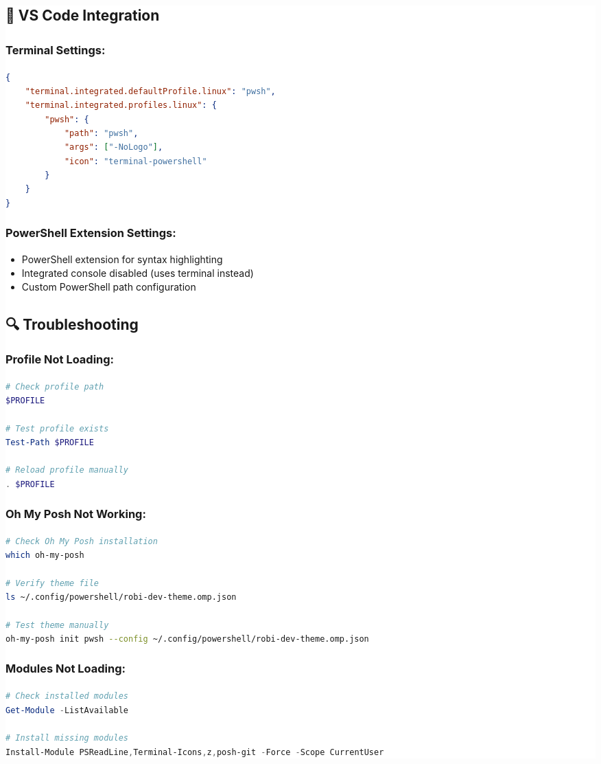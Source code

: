 ## 🎯 VS Code Integration

### **Terminal Settings:**
```json
{
    "terminal.integrated.defaultProfile.linux": "pwsh",
    "terminal.integrated.profiles.linux": {
        "pwsh": {
            "path": "pwsh",
            "args": ["-NoLogo"],
            "icon": "terminal-powershell"
        }
    }
}
```

### **PowerShell Extension Settings:**
- PowerShell extension for syntax highlighting
- Integrated console disabled (uses terminal instead)
- Custom PowerShell path configuration

## 🔍 Troubleshooting

### **Profile Not Loading:**
```powershell
# Check profile path
$PROFILE

# Test profile exists
Test-Path $PROFILE

# Reload profile manually
. $PROFILE
```

### **Oh My Posh Not Working:**
```bash  
# Check Oh My Posh installation
which oh-my-posh

# Verify theme file
ls ~/.config/powershell/robi-dev-theme.omp.json

# Test theme manually
oh-my-posh init pwsh --config ~/.config/powershell/robi-dev-theme.omp.json
```

### **Modules Not Loading:**
```powershell
# Check installed modules
Get-Module -ListAvailable

# Install missing modules
Install-Module PSReadLine,Terminal-Icons,z,posh-git -Force -Scope CurrentUser
```
